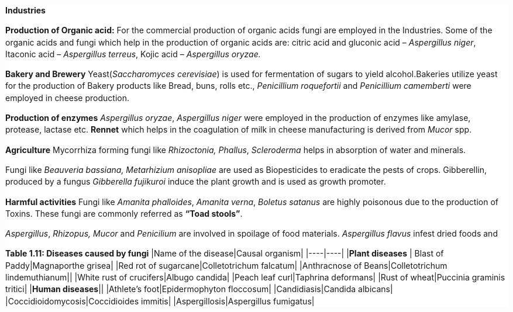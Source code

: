 **Industries**

**Production of Organic acid:**
For the commercial production of organic acids fungi are employed in the Industries. Some of the organic acids and fungi which help in the production of organic acids are: citric acid and gluconic acid – _Aspergillus niger_, Itaconic acid – _Aspergillus terreus_, Kojic acid – _Aspergillus oryzae._

**Bakery and Brewery**
Yeast(_Saccharomyces cerevisiae_) is used for fermentation of sugars to yield alcohol.Bakeries utilize yeast for the production of Bakery products like Bread, buns, rolls etc., _Penicillium roquefortii_ and _Penicillium camemberti_ were employed in cheese production.

**Production of enzymes**
_Aspergillus oryzae_, _Aspergillus niger_ were employed in the production of enzymes like amylase, protease, lactase etc. **Rennet** which helps in the coagulation of milk in cheese manufacturing is derived from _Mucor_ spp.

**Agriculture**
Mycorrhiza forming fungi like _Rhizoctonia, Phallus_, _Scleroderma_ helps in absorption of water and minerals.

Fungi like _Beauveria bassiana, Metarhizium anisopliae_ are used as Biopesticides to eradicate the pests of crops. Gibberellin, produced by a fungus _Gibberella fujikuroi_ induce the plant growth and is used as growth promoter.

**Harmful activities**
Fungi like _Amanita phalloides_, _Amanita verna_, _Boletus satanus_ are highly poisonous due to the production of Toxins. These fungi are commonly referred as **“Toad stools”**.

_Aspergillus_, _Rhizopus, Mucor_ and _Penicilium_ are involved in spoilage of food materials. _Aspergillus flavus_ infest dried foods and

**Table 1.11: Diseases caused by fungi**
|Name of the disease|Causal organism|
|----|----|
|**Plant diseases** |
Blast of Paddy|Magnaporthe grisea|
|Red rot of sugarcane|Colletotrichum falcatum|
|Anthracnose of Beans|Colletotrichum lindemuthianum||
|White rust of crucifers|Albugo candida|
|Peach leaf curl|Taphrina deformans|
|Rust of wheat|Puccinia graminis tritici|
|**Human diseases**||
|Athlete’s foot|Epidermophyton floccosum|
|Candidiasis|Candida albicans|
|Coccidioidomycosis|Coccidioides immitis|
|Aspergillosis|Aspergillus fumigatus|
